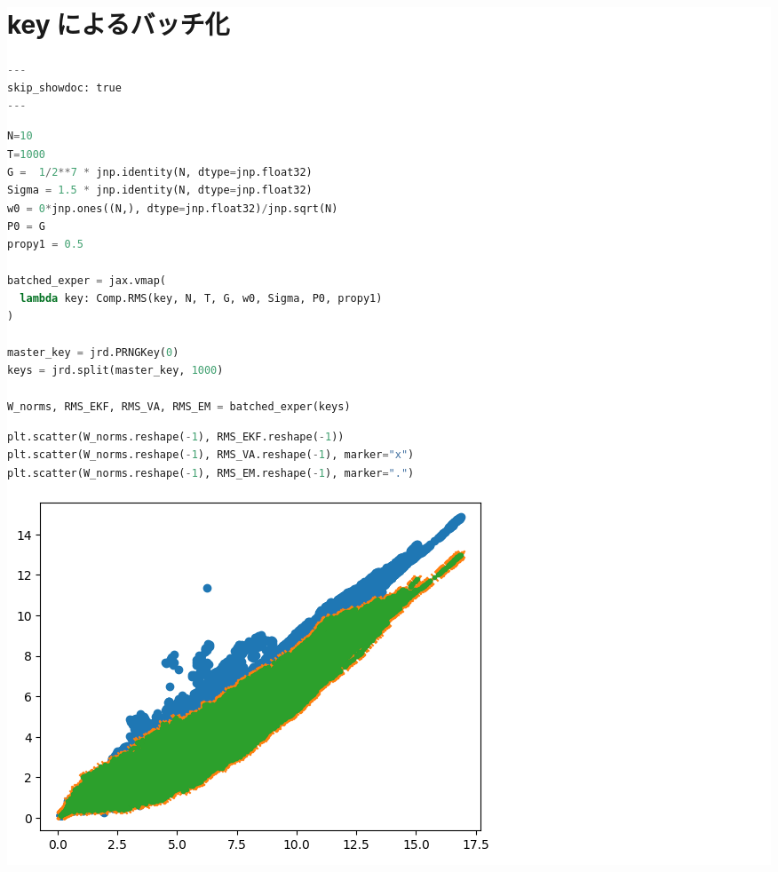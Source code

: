 # key によるバッチ化




``` python
---
skip_showdoc: true
---
```

``` python
N=10
T=1000 
G =  1/2**7 * jnp.identity(N, dtype=jnp.float32)
Sigma = 1.5 * jnp.identity(N, dtype=jnp.float32)
w0 = 0*jnp.ones((N,), dtype=jnp.float32)/jnp.sqrt(N)
P0 = G
propy1 = 0.5

batched_exper = jax.vmap(
  lambda key: Comp.RMS(key, N, T, G, w0, Sigma, P0, propy1)
)

master_key = jrd.PRNGKey(0)
keys = jrd.split(master_key, 1000)

W_norms, RMS_EKF, RMS_VA, RMS_EM = batched_exper(keys)
```

``` python
plt.scatter(W_norms.reshape(-1), RMS_EKF.reshape(-1))
plt.scatter(W_norms.reshape(-1), RMS_VA.reshape(-1), marker="x")
plt.scatter(W_norms.reshape(-1), RMS_EM.reshape(-1), marker=".")
```

![](02_keybatch_files/figure-commonmark/cell-4-output-1.png)
